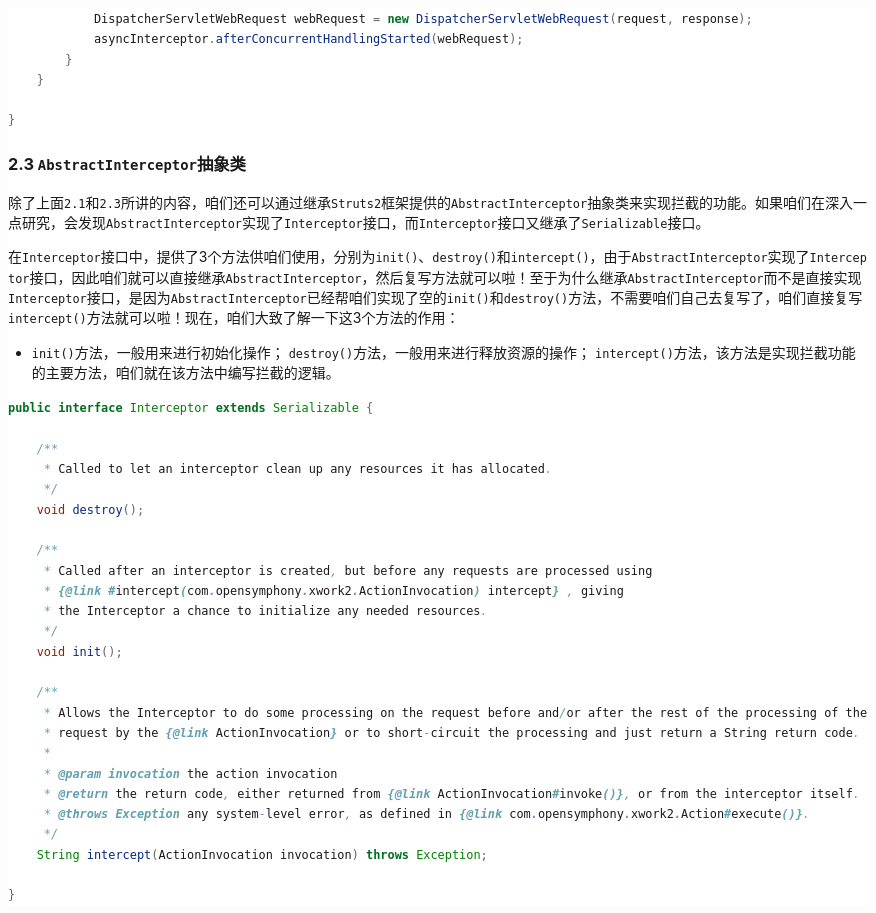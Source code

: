 ```Java
			DispatcherServletWebRequest webRequest = new DispatcherServletWebRequest(request, response);
			asyncInterceptor.afterConcurrentHandlingStarted(webRequest);
		}
	}

}

```

### 2.3 `AbstractInterceptor`抽象类

除了上面`2.1`和`2.3`所讲的内容，咱们还可以通过继承`Struts2`框架提供的`AbstractInterceptor`抽象类来实现拦截的功能。如果咱们在深入一点研究，会发现`AbstractInterceptor`实现了`Interceptor`接口，而`Interceptor`接口又继承了`Serializable`接口。

在`Interceptor`接口中，提供了3个方法供咱们使用，分别为`init()`、`destroy()`和`intercept()`，由于`AbstractInterceptor`实现了`Interceptor`接口，因此咱们就可以直接继承`AbstractInterceptor`，然后复写方法就可以啦！至于为什么继承`AbstractInterceptor`而不是直接实现`Interceptor`接口，是因为`AbstractInterceptor`已经帮咱们实现了空的`init()`和`destroy()`方法，不需要咱们自己去复写了，咱们直接复写`intercept()`方法就可以啦！现在，咱们大致了解一下这3个方法的作用：

- `init()`方法，一般用来进行初始化操作；
`destroy()`方法，一般用来进行释放资源的操作；
`intercept()`方法，该方法是实现拦截功能的主要方法，咱们就在该方法中编写拦截的逻辑。
```Java
public interface Interceptor extends Serializable {

    /**
     * Called to let an interceptor clean up any resources it has allocated.
     */
    void destroy();

    /**
     * Called after an interceptor is created, but before any requests are processed using
     * {@link #intercept(com.opensymphony.xwork2.ActionInvocation) intercept} , giving
     * the Interceptor a chance to initialize any needed resources.
     */
    void init();

    /**
     * Allows the Interceptor to do some processing on the request before and/or after the rest of the processing of the
     * request by the {@link ActionInvocation} or to short-circuit the processing and just return a String return code.
     *
     * @param invocation the action invocation
     * @return the return code, either returned from {@link ActionInvocation#invoke()}, or from the interceptor itself.
     * @throws Exception any system-level error, as defined in {@link com.opensymphony.xwork2.Action#execute()}.
     */
    String intercept(ActionInvocation invocation) throws Exception;

}
```
